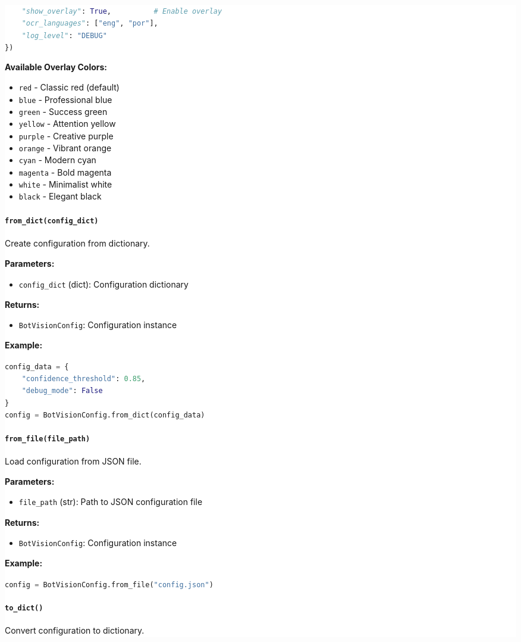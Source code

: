 ```python
    "show_overlay": True,          # Enable overlay
    "ocr_languages": ["eng", "por"],
    "log_level": "DEBUG"
})
```

**Available Overlay Colors:**
- `red` - Classic red (default)
- `blue` - Professional blue  
- `green` - Success green
- `yellow` - Attention yellow
- `purple` - Creative purple
- `orange` - Vibrant orange
- `cyan` - Modern cyan
- `magenta` - Bold magenta
- `white` - Minimalist white
- `black` - Elegant black

#### `from_dict(config_dict)`

Create configuration from dictionary.

**Parameters:**
- `config_dict` (dict): Configuration dictionary

**Returns:**
- `BotVisionConfig`: Configuration instance

**Example:**
```python
config_data = {
    "confidence_threshold": 0.85,
    "debug_mode": False
}
config = BotVisionConfig.from_dict(config_data)
```

#### `from_file(file_path)`

Load configuration from JSON file.

**Parameters:**
- `file_path` (str): Path to JSON configuration file

**Returns:**
- `BotVisionConfig`: Configuration instance

**Example:**
```python
config = BotVisionConfig.from_file("config.json")
```

#### `to_dict()`

Convert configuration to dictionary.

